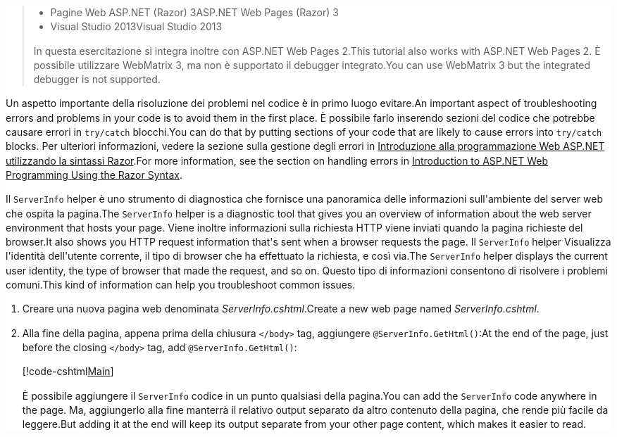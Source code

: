 > - <span data-ttu-id="7d6d3-115">Pagine Web ASP.NET (Razor) 3</span><span class="sxs-lookup"><span data-stu-id="7d6d3-115">ASP.NET Web Pages (Razor) 3</span></span>
> - <span data-ttu-id="7d6d3-116">Visual Studio 2013</span><span class="sxs-lookup"><span data-stu-id="7d6d3-116">Visual Studio 2013</span></span>
>   
> 
> <span data-ttu-id="7d6d3-117">In questa esercitazione si integra inoltre con ASP.NET Web Pages 2.</span><span class="sxs-lookup"><span data-stu-id="7d6d3-117">This tutorial also works with ASP.NET Web Pages 2.</span></span> <span data-ttu-id="7d6d3-118">È possibile utilizzare WebMatrix 3, ma non è supportato il debugger integrato.</span><span class="sxs-lookup"><span data-stu-id="7d6d3-118">You can use WebMatrix 3 but the integrated debugger is not supported.</span></span>


<span data-ttu-id="7d6d3-119">Un aspetto importante della risoluzione dei problemi nel codice è in primo luogo evitare.</span><span class="sxs-lookup"><span data-stu-id="7d6d3-119">An important aspect of troubleshooting errors and problems in your code is to avoid them in the first place.</span></span> <span data-ttu-id="7d6d3-120">È possibile farlo inserendo sezioni del codice che potrebbe causare errori in `try/catch` blocchi.</span><span class="sxs-lookup"><span data-stu-id="7d6d3-120">You can do that by putting sections of your code that are likely to cause errors into `try/catch` blocks.</span></span> <span data-ttu-id="7d6d3-121">Per ulteriori informazioni, vedere la sezione sulla gestione degli errori in [Introduzione alla programmazione Web ASP.NET utilizzando la sintassi Razor](https://go.microsoft.com/fwlink/?LinkId=202890).</span><span class="sxs-lookup"><span data-stu-id="7d6d3-121">For more information, see the section on handling errors in [Introduction to ASP.NET Web Programming Using the Razor Syntax](https://go.microsoft.com/fwlink/?LinkId=202890).</span></span>

<span data-ttu-id="7d6d3-122">Il `ServerInfo` helper è uno strumento di diagnostica che fornisce una panoramica delle informazioni sull'ambiente del server web che ospita la pagina.</span><span class="sxs-lookup"><span data-stu-id="7d6d3-122">The `ServerInfo` helper is a diagnostic tool that gives you an overview of information about the web server environment that hosts your page.</span></span> <span data-ttu-id="7d6d3-123">Viene inoltre informazioni sulla richiesta HTTP viene inviati quando la pagina richieste del browser.</span><span class="sxs-lookup"><span data-stu-id="7d6d3-123">It also shows you HTTP request information that's sent when a browser requests the page.</span></span> <span data-ttu-id="7d6d3-124">Il `ServerInfo` helper Visualizza l'identità dell'utente corrente, il tipo di browser che ha effettuato la richiesta, e così via.</span><span class="sxs-lookup"><span data-stu-id="7d6d3-124">The `ServerInfo` helper displays the current user identity, the type of browser that made the request, and so on.</span></span> <span data-ttu-id="7d6d3-125">Questo tipo di informazioni consentono di risolvere i problemi comuni.</span><span class="sxs-lookup"><span data-stu-id="7d6d3-125">This kind of information can help you troubleshoot common issues.</span></span>

1. <span data-ttu-id="7d6d3-126">Creare una nuova pagina web denominata *ServerInfo.cshtml*.</span><span class="sxs-lookup"><span data-stu-id="7d6d3-126">Create a new web page named *ServerInfo.cshtml*.</span></span>
2. <span data-ttu-id="7d6d3-127">Alla fine della pagina, appena prima della chiusura `</body>` tag, aggiungere `@ServerInfo.GetHtml()`:</span><span class="sxs-lookup"><span data-stu-id="7d6d3-127">At the end of the page, just before the closing `</body>` tag, add `@ServerInfo.GetHtml()`:</span></span>

    [!code-cshtml[Main](introduction-to-debugging/samples/sample1.cshtml)]

    <span data-ttu-id="7d6d3-128">È possibile aggiungere il `ServerInfo` codice in un punto qualsiasi della pagina.</span><span class="sxs-lookup"><span data-stu-id="7d6d3-128">You can add the `ServerInfo` code anywhere in the page.</span></span> <span data-ttu-id="7d6d3-129">Ma, aggiungerlo alla fine manterrà il relativo output separato da altro contenuto della pagina, che rende più facile da leggere.</span><span class="sxs-lookup"><span data-stu-id="7d6d3-129">But adding it at the end will keep its output separate from your other page content, which makes it easier to read.</span></span>
